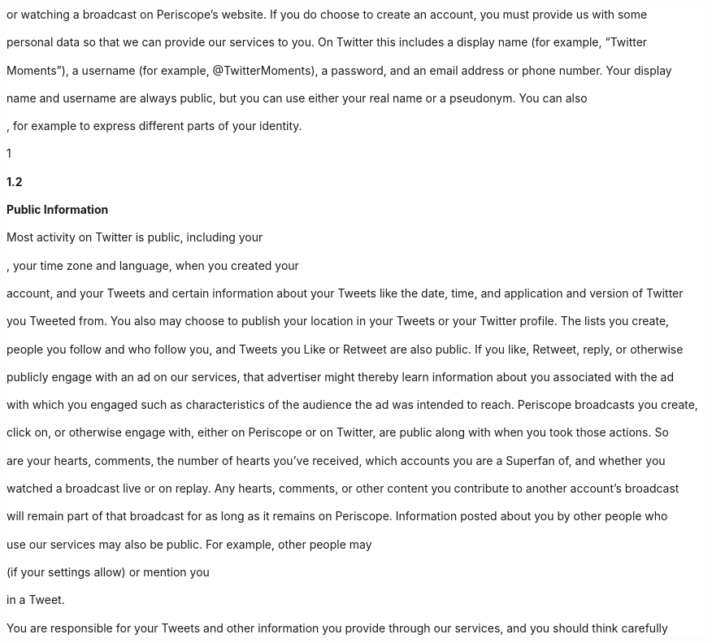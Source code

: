 or watching a broadcast on Periscope’s website. If you do choose to create an account, you must provide us with some

 

 

personal data so that we can provide our services to you. On Twitter this includes a display name (for example, “Twitter

Moments”), a username (for example, @TwitterMoments), a password, and an email address or phone number. Your display

name and username are always public, but you can use either your real name or a pseudonym. You can also 

, for example to express different parts of your identity.

1

**1.2**

**Public Information**

Most activity on Twitter is public, including your 

, your time zone and language, when you created your

account, and your Tweets and certain information about your Tweets like the date, time, and application and version of Twitter

you Tweeted from. You also may choose to publish your location in your Tweets or your Twitter profile. The lists you create,

people you follow and who follow you, and Tweets you Like or Retweet are also public. If you like, Retweet, reply, or otherwise

publicly engage with an ad on our services, that advertiser might thereby learn information about you associated with the ad

with which you engaged such as characteristics of the audience the ad was intended to reach. Periscope broadcasts you create,

click on, or otherwise engage with, either on Periscope or on Twitter, are public along with when you took those actions. So

are your hearts, comments, the number of hearts you’ve received, which accounts you are a Superfan of, and whether you

watched a broadcast live or on replay. Any hearts, comments, or other content you contribute to another account’s broadcast

will remain part of that broadcast for as long as it remains on Periscope. Information posted about you by other people who

use our services may also be public. For example, other people may 

 (if your settings allow) or mention you

in a Tweet.

You are responsible for your Tweets and other information you provide through our services, and you should think carefully
